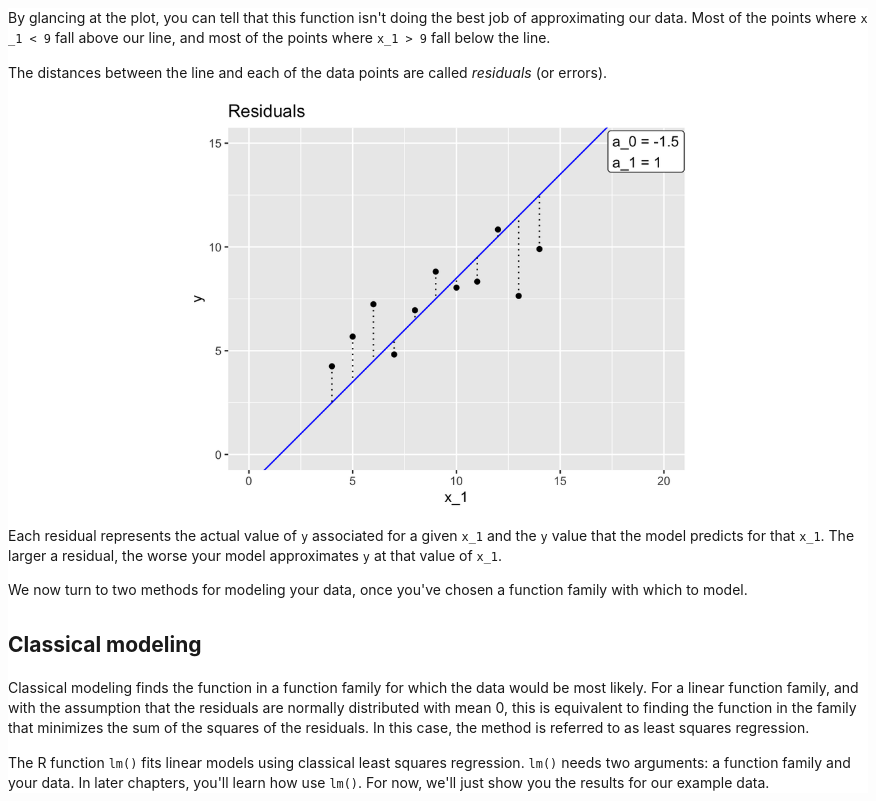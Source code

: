 By glancing at the plot, you can tell that this function isn't doing the best job of approximating our data. Most of the points where `x_1 < 9` fall above our line, and most of the points where `x_1 > 9` fall below the line.

The distances between the line and each of the data points are called _residuals_ (or errors).

<img src="model_basics_files/figure-html/unnamed-chunk-8-1.png" width="672" style="display: block; margin: auto;" />

Each residual represents the actual value of `y` associated for a given `x_1` and the `y` value that the model predicts for that `x_1`. The larger a residual, the worse your model approximates `y` at that value of `x_1`.

We now turn to two methods for modeling your data, once you've chosen a function family with which to model.

## Classical modeling

Classical modeling finds the function in a function family for which the data would be most likely. For a linear function family, and with the assumption that the residuals are normally distributed with mean 0, this is equivalent to finding the function in the family that minimizes the sum of the squares of the residuals. In this case, the method is referred to as least squares regression.

The R function `lm()` fits linear models using classical least squares regression. `lm()` needs two arguments: a function family and your data. In later chapters, you'll learn how use `lm()`. For now, we'll just show you the results for our example data.

